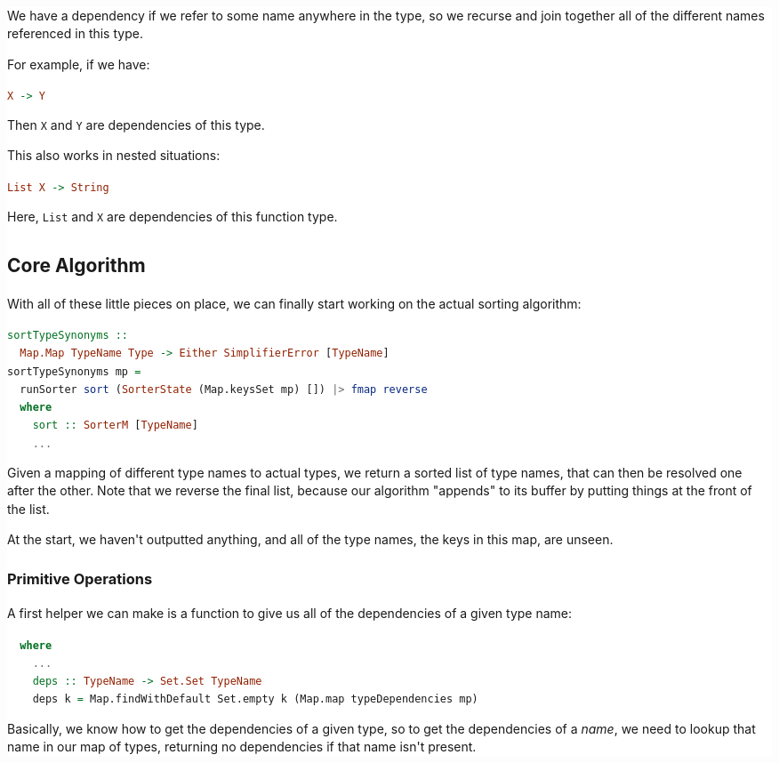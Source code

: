 We have a dependency if we refer to some name anywhere in the type,
so we recurse and join together all of the different names referenced
in this type.

For example, if we have:

```haskell
X -> Y
``` 

Then `X` and `Y` are dependencies of this type.

This also works in nested situations:

```haskell
List X -> String
```

Here, `List` and `X` are dependencies of this function type.

## Core Algorithm

With all of these little pieces on place, we can finally start working
on the actual sorting algorithm:

```haskell
sortTypeSynonyms ::
  Map.Map TypeName Type -> Either SimplifierError [TypeName]
sortTypeSynonyms mp =
  runSorter sort (SorterState (Map.keysSet mp) []) |> fmap reverse
  where
    sort :: SorterM [TypeName]
    ...
```

Given a mapping of different type names to actual types, we return
a sorted list of type names, that can then be resolved one after the other.
Note that we reverse the final list, because our algorithm "appends"
to its buffer by putting things at the front of the list.

At the start, we haven't outputted anything, and all of the type names,
the keys in this map, are unseen.

### Primitive Operations

A first helper we can make is a function to give us all of the dependencies
of a given type name:

```haskell
  where
    ...
    deps :: TypeName -> Set.Set TypeName
    deps k = Map.findWithDefault Set.empty k (Map.map typeDependencies mp)
```

Basically, we know how to get the dependencies of a given type,
so to get the dependencies of a *name*, we need to lookup that name in
our map of types, returning no dependencies if that name isn't present.
